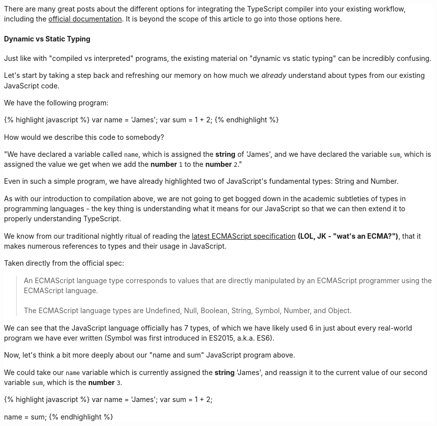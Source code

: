 There are many great posts about the different options for integrating the TypeScript compiler into your existing workflow, including the [official documentation](http://www.typescriptlang.org/docs). It is beyond the scope of this article to go into those options here.

#### Dynamic vs Static Typing

Just like with "compiled vs interpreted" programs, the existing material on "dynamic vs static typing" can be incredibly confusing.

Let's start by taking a step back and refreshing our memory on how much we _already_ understand about types from our existing JavaScript code.

We have the following program:

{% highlight javascript %}
var name = 'James';
var sum = 1 + 2;
{% endhighlight %}

How would we describe this code to somebody?

"We have declared a variable called `name`, which is assigned the **string** of 'James', and we have declared the variable `sum`, which is assigned the value we get when we add the **number** `1` to the **number** `2`."

Even in such a simple program, we have already highlighted two of JavaScript's fundamental types: String and Number.

As with our introduction to compilation above, we are not going to get bogged down in the academic subtleties of types in programming languages - the key thing is understanding what it means for our JavaScript so that we can then extend it to properly understanding TypeScript.

We know from our traditional nightly ritual of reading the [latest ECMAScript specification](http://www.ecma-international.org/publications/files/ECMA-ST/Ecma-262.pdf) **(LOL, JK - "wat's an ECMA?")**, that it makes numerous references to types and their usage in JavaScript.

Taken directly from the official spec:

> An ECMAScript language type corresponds to values that are directly manipulated by an ECMAScript programmer using the
ECMAScript language.
> <br><br>
> The ECMAScript language types are Undefined, Null, Boolean, String, Symbol, Number, and Object.

We can see that the JavaScript language officially has 7 types, of which we have likely used 6 in just about every real-world program we have ever written (Symbol was first introduced in ES2015, a.k.a. ES6).

Now, let's think a bit more deeply about our "name and sum" JavaScript program above.

We could take our `name` variable which is currently assigned the **string** 'James', and reassign it to the current value of our second variable `sum`, which is the **number** `3`.

{% highlight javascript %}
var name = 'James';
var sum = 1 + 2;

name = sum;
{% endhighlight %}
